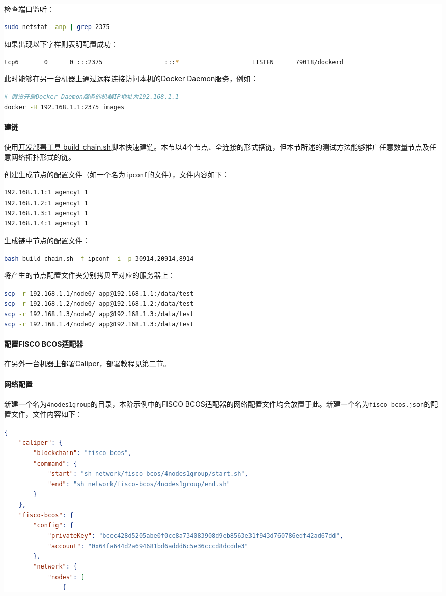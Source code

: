 检查端口监听：

```bash
sudo netstat -anp | grep 2375
```

如果出现以下字样则表明配置成功：

```bash
tcp6       0      0 :::2375                 :::*                    LISTEN      79018/dockerd
```

此时能够在另一台机器上通过远程连接访问本机的Docker Daemon服务，例如：

```bash
# 假设开启Docker Daemon服务的机器IP地址为192.168.1.1
docker -H 192.168.1.1:2375 images
```

#### 建链

使用[开发部署工具 build_chain.sh](../manual/build_chain.html)脚本快速建链。本节以4个节点、全连接的形式搭链，但本节所述的测试方法能够推广任意数量节点及任意网络拓扑形式的链。

创建生成节点的配置文件（如一个名为`ipconf`的文件），文件内容如下：

```bash
192.168.1.1:1 agency1 1
192.168.1.2:1 agency1 1
192.168.1.3:1 agency1 1
192.168.1.4:1 agency1 1
```

生成链中节点的配置文件：

```bash
bash build_chain.sh -f ipconf -i -p 30914,20914,8914
```

将产生的节点配置文件夹分别拷贝至对应的服务器上：

```bash
scp -r 192.168.1.1/node0/ app@192.168.1.1:/data/test
scp -r 192.168.1.2/node0/ app@192.168.1.2:/data/test
scp -r 192.168.1.3/node0/ app@192.168.1.3:/data/test
scp -r 192.168.1.4/node0/ app@192.168.1.3:/data/test
```

#### 配置FISCO BCOS适配器

在另外一台机器上部署Caliper，部署教程见第二节。

#### 网络配置

新建一个名为`4nodes1group`的目录，本阶示例中的FISCO BCOS适配器的网络配置文件均会放置于此。新建一个名为`fisco-bcos.json`的配置文件，文件内容如下：

```JSON
{
    "caliper": {
        "blockchain": "fisco-bcos",
        "command": {
            "start": "sh network/fisco-bcos/4nodes1group/start.sh",
            "end": "sh network/fisco-bcos/4nodes1group/end.sh"
        }
    },
    "fisco-bcos": {
        "config": {
            "privateKey": "bcec428d5205abe0f0cc8a734083908d9eb8563e31f943d760786edf42ad67dd",
            "account": "0x64fa644d2a694681bd6addd6c5e36cccd8dcdde3"
        },
        "network": {
            "nodes": [
                {
```